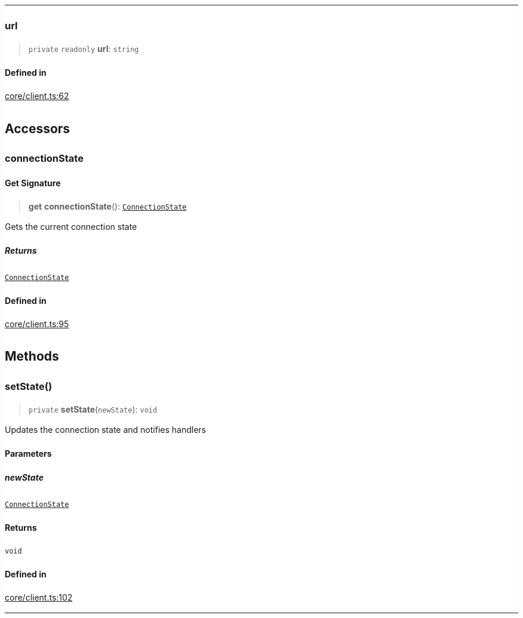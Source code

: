 ***

### url

> `private` `readonly` **url**: `string`

#### Defined in

[core/client.ts:62](https://github.com/HumanjavaEnterprises/nostr-websocket-utils/blob/main/src/core/client.ts#L62)

## Accessors

### connectionState

#### Get Signature

> **get** **connectionState**(): [`ConnectionState`](../enumerations/ConnectionState.md)

Gets the current connection state

##### Returns

[`ConnectionState`](../enumerations/ConnectionState.md)

#### Defined in

[core/client.ts:95](https://github.com/HumanjavaEnterprises/nostr-websocket-utils/blob/main/src/core/client.ts#L95)

## Methods

### setState()

> `private` **setState**(`newState`): `void`

Updates the connection state and notifies handlers

#### Parameters

##### newState

[`ConnectionState`](../enumerations/ConnectionState.md)

#### Returns

`void`

#### Defined in

[core/client.ts:102](https://github.com/HumanjavaEnterprises/nostr-websocket-utils/blob/main/src/core/client.ts#L102)

***
